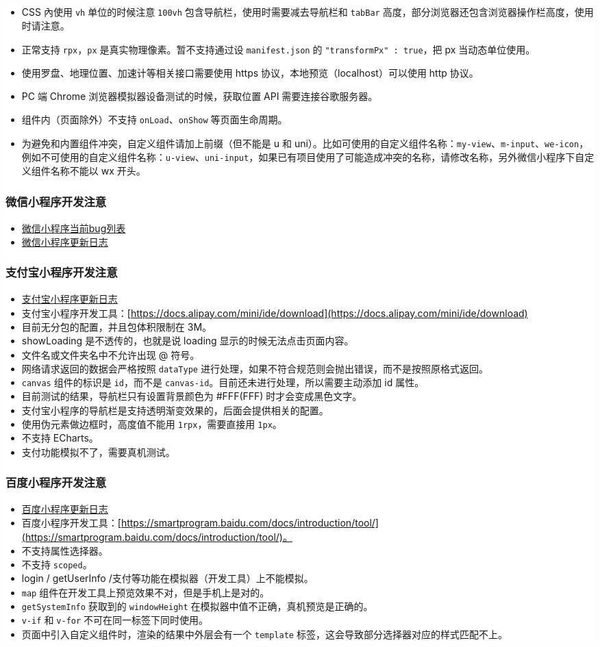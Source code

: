 * CSS 內使用 ``vh`` 单位的时候注意 ``100vh`` 包含导航栏，使用时需要减去导航栏和 ``tabBar`` 高度，部分浏览器还包含浏览器操作栏高度，使用时请注意。

* 正常支持 ``rpx``，``px`` 是真实物理像素。暂不支持通过设 ``manifest.json`` 的 ``"transformPx" : true``，把 px 当动态单位使用。

* 使用罗盘、地理位置、加速计等相关接口需要使用 https 协议，本地预览（localhost）可以使用 http 协议。

* PC 端 Chrome 浏览器模拟器设备测试的时候，获取位置 API 需要连接谷歌服务器。

* 组件内（页面除外）不支持 ``onLoad``、``onShow`` 等页面生命周期。

* 为避免和内置组件冲突，自定义组件请加上前缀（但不能是 u 和 uni）。比如可使用的自定义组件名称：``my-view``、``m-input``、``we-icon``，例如不可使用的自定义组件名称：``u-view``、``uni-input``，如果已有项目使用了可能造成冲突的名称，请修改名称，另外微信小程序下自定义组件名称不能以 wx 开头。



### 微信小程序开发注意

* [微信小程序当前bug列表](https://developers.weixin.qq.com/community/develop/issueList?type=%E4%BF%AE%E5%A4%8D%E4%B8%AD&block=bug)
* [微信小程序更新日志](https://developers.weixin.qq.com/miniprogram/dev/framework/release/)

### 支付宝小程序开发注意

* [支付宝小程序更新日志](https://docs.alipay.com/mini/ide/framework-changelog)
* 支付宝小程序开发工具：[https://docs.alipay.com/mini/ide/download](https://docs.alipay.com/mini/ide/download)
* 目前无分包的配置，并且包体积限制在 3M。
* showLoading 是不透传的，也就是说 loading 显示的时候无法点击页面内容。
* 文件名或文件夹名中不允许出现 @ 符号。
* 网络请求返回的数据会严格按照 ``dataType`` 进行处理，如果不符合规范则会抛出错误，而不是按照原格式返回。
* ``canvas`` 组件的标识是 ``id``，而不是 ``canvas-id``。目前还未进行处理，所以需要主动添加 id 属性。
* 目前测试的结果，导航栏只有设置背景颜色为 #FFF(FFF) 时才会变成黑色文字。
* 支付宝小程序的导航栏是支持透明渐变效果的，后面会提供相关的配置。
* 使用伪元素做边框时，高度值不能用 ``1rpx``，需要直接用 ``1px``。
* 不支持 ECharts。
* 支付功能模拟不了，需要真机测试。

### 百度小程序开发注意

* [百度小程序更新日志](https://smartprogram.baidu.com/docs/develop/swan/swanchangelog/)
* 百度小程序开发工具：[https://smartprogram.baidu.com/docs/introduction/tool/](https://smartprogram.baidu.com/docs/introduction/tool/)。
* 不支持属性选择器。
* 不支持 ``scoped``。
* login / getUserInfo /支付等功能在模拟器（开发工具）上不能模拟。
* ``map`` 组件在开发工具上预览效果不对，但是手机上是对的。
* ``getSystemInfo`` 获取到的 ``windowHeight`` 在模拟器中值不正确，真机预览是正确的。
* ``v-if`` 和 ``v-for`` 不可在同一标签下同时使用。
* 页面中引入自定义组件时，渲染的结果中外层会有一个 ``template`` 标签，这会导致部分选择器对应的样式匹配不上。
